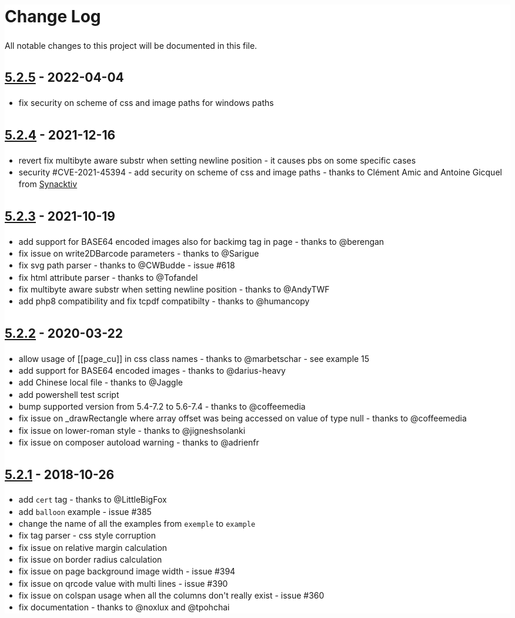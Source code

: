 # Change Log

All notable changes to this project will be documented in this file.

## [5.2.5](https://github.com/spipu/html2pdf/compare/v5.2.4...v5.2.5) - 2022-04-04

  * fix security on scheme of css and image paths for windows paths

## [5.2.4](https://github.com/spipu/html2pdf/compare/v5.2.3...v5.2.4) - 2021-12-16

  * revert fix multibyte aware substr when setting newline position - it causes pbs on some specific cases
  * security #CVE-2021-45394 - add security on scheme of css and image paths - thanks to Clément Amic and Antoine Gicquel from [Synacktiv](https://www.synacktiv.com/)

## [5.2.3](https://github.com/spipu/html2pdf/compare/v5.2.2...v5.2.3) - 2021-10-19

  * add support for BASE64 encoded images also for backimg tag in page - thanks to @berengan
  * fix issue on write2DBarcode parameters - thanks to @Sarigue
  * fix svg path parser - thanks to @CWBudde - issue #618
  * fix html attribute parser - thanks to @Tofandel
  * fix multibyte aware substr when setting newline position - thanks to @AndyTWF
  * add php8 compatibility and fix tcpdf compatibilty - thanks to @humancopy

## [5.2.2](https://github.com/spipu/html2pdf/compare/v5.2.1...v5.2.2) - 2020-03-22

  * allow usage of [[page_cu]] in css class names - thanks to @marbetschar - see example 15
  * add support for BASE64 encoded images - thanks to @darius-heavy
  * add Chinese local file - thanks to @Jaggle
  * add powershell test script
  * bump supported version from 5.4-7.2 to 5.6-7.4 - thanks to @coffeemedia
  * fix issue on \_drawRectangle where array offset was being accessed on value of type null - thanks to @coffeemedia
  * fix issue on lower-roman style - thanks to @jigneshsolanki
  * fix issue on composer autoload warning - thanks to @adrienfr

## [5.2.1](https://github.com/spipu/html2pdf/compare/v5.2.0...v5.2.1) - 2018-10-26

  * add `cert` tag - thanks to @LittleBigFox
  * add `balloon` example - issue #385
  * change the name of all the examples from `exemple` to `example`
  * fix tag parser - css style corruption
  * fix issue on relative margin calculation
  * fix issue on border radius calculation
  * fix issue on page background image width - issue #394
  * fix issue on qrcode value with multi lines - issue #390
  * fix issue on colspan usage when all the columns don't really exist - issue #360
  * fix documentation - thanks to @noxlux and @tpohchai
